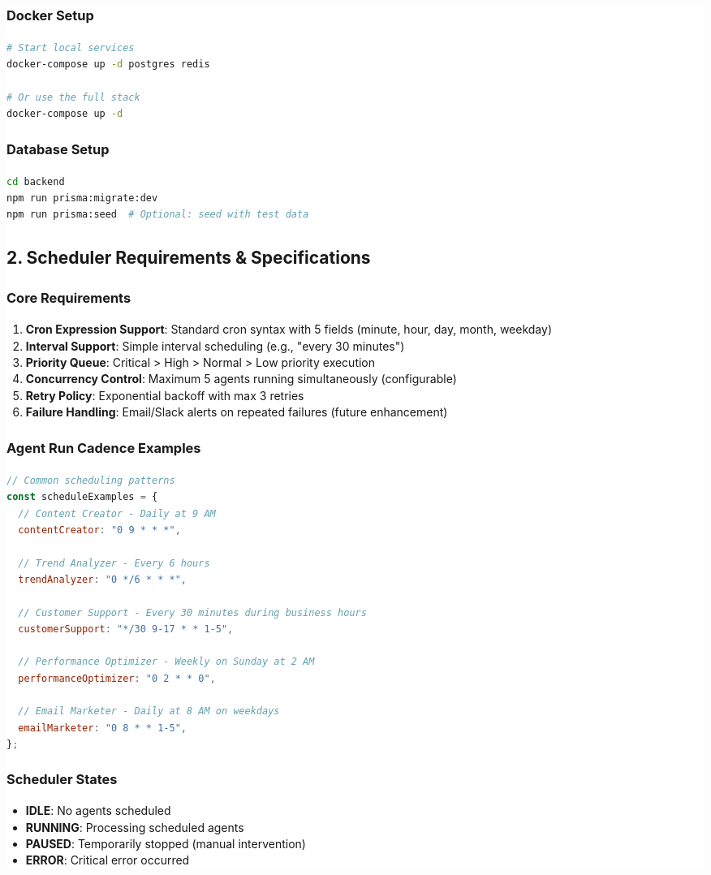 ### Docker Setup
```bash
# Start local services
docker-compose up -d postgres redis

# Or use the full stack
docker-compose up -d
```

### Database Setup
```bash
cd backend
npm run prisma:migrate:dev
npm run prisma:seed  # Optional: seed with test data
```

## 2. Scheduler Requirements & Specifications

### Core Requirements
1. **Cron Expression Support**: Standard cron syntax with 5 fields (minute, hour, day, month, weekday)
2. **Interval Support**: Simple interval scheduling (e.g., "every 30 minutes")
3. **Priority Queue**: Critical > High > Normal > Low priority execution
4. **Concurrency Control**: Maximum 5 agents running simultaneously (configurable)
5. **Retry Policy**: Exponential backoff with max 3 retries
6. **Failure Handling**: Email/Slack alerts on repeated failures (future enhancement)

### Agent Run Cadence Examples
```javascript
// Common scheduling patterns
const scheduleExamples = {
  // Content Creator - Daily at 9 AM
  contentCreator: "0 9 * * *",
  
  // Trend Analyzer - Every 6 hours
  trendAnalyzer: "0 */6 * * *",
  
  // Customer Support - Every 30 minutes during business hours
  customerSupport: "*/30 9-17 * * 1-5",
  
  // Performance Optimizer - Weekly on Sunday at 2 AM
  performanceOptimizer: "0 2 * * 0",
  
  // Email Marketer - Daily at 8 AM on weekdays
  emailMarketer: "0 8 * * 1-5",
};
```

### Scheduler States
- **IDLE**: No agents scheduled
- **RUNNING**: Processing scheduled agents
- **PAUSED**: Temporarily stopped (manual intervention)
- **ERROR**: Critical error occurred
